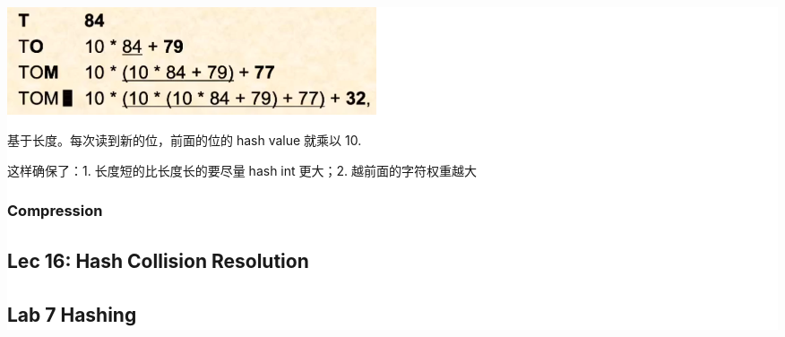 <img src="note-assets\{79C7EA6A-F46B-4030-AF8C-CE95FD1B2E58}.png" alt="{79C7EA6A-F46B-4030-AF8C-CE95FD1B2E58}" style="zoom:50%;" />

基于长度。每次读到新的位，前面的位的 hash value 就乘以 10.

这样确保了：1. 长度短的比长度长的要尽量 hash int 更大；2. 越前面的字符权重越大





### Compression















## Lec 16: Hash Collision Resolution















## Lab 7 Hashing





